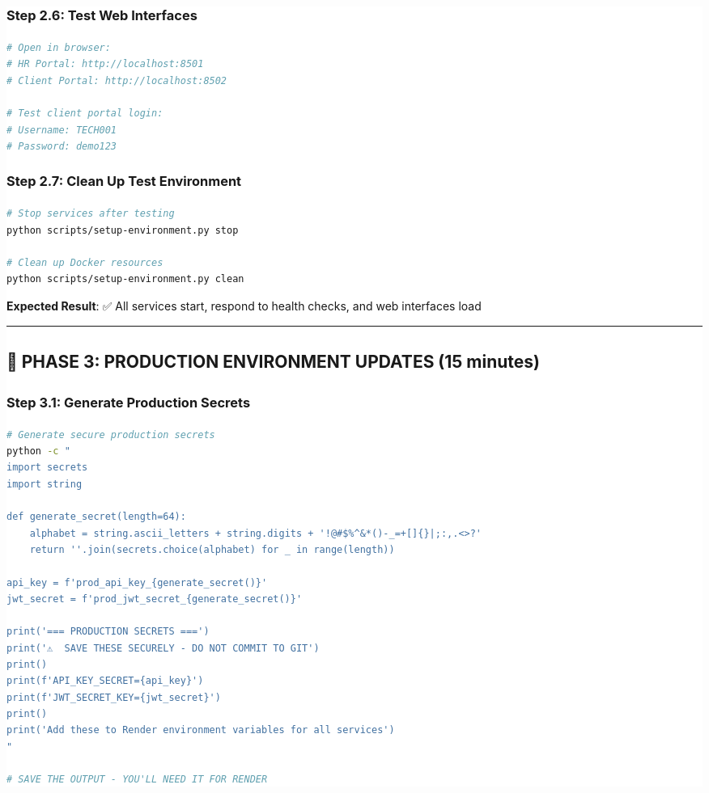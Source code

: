 ### **Step 2.6: Test Web Interfaces**
```bash
# Open in browser:
# HR Portal: http://localhost:8501
# Client Portal: http://localhost:8502

# Test client portal login:
# Username: TECH001
# Password: demo123
```

### **Step 2.7: Clean Up Test Environment**
```bash
# Stop services after testing
python scripts/setup-environment.py stop

# Clean up Docker resources
python scripts/setup-environment.py clean
```

**Expected Result**: ✅ All services start, respond to health checks, and web interfaces load

---

## 🚀 PHASE 3: PRODUCTION ENVIRONMENT UPDATES (15 minutes)

### **Step 3.1: Generate Production Secrets**
```bash
# Generate secure production secrets
python -c "
import secrets
import string

def generate_secret(length=64):
    alphabet = string.ascii_letters + string.digits + '!@#$%^&*()-_=+[]{}|;:,.<>?'
    return ''.join(secrets.choice(alphabet) for _ in range(length))

api_key = f'prod_api_key_{generate_secret()}'
jwt_secret = f'prod_jwt_secret_{generate_secret()}'

print('=== PRODUCTION SECRETS ===')
print('⚠️  SAVE THESE SECURELY - DO NOT COMMIT TO GIT')
print()
print(f'API_KEY_SECRET={api_key}')
print(f'JWT_SECRET_KEY={jwt_secret}')
print()
print('Add these to Render environment variables for all services')
"

# SAVE THE OUTPUT - YOU'LL NEED IT FOR RENDER
```
